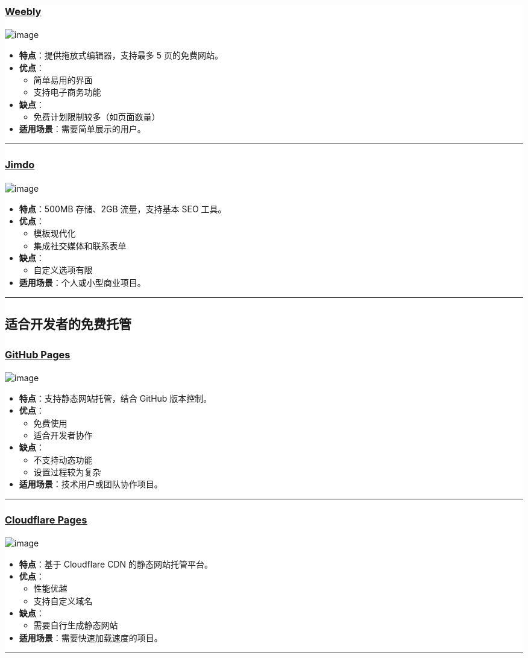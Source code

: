 
### **[Weebly](https://www.weebly.com/)**

![image](https://github.com/user-attachments/assets/f825ade7-f791-4e59-af1c-0dc80be97c39)

- **特点**：提供拖放式编辑器，支持最多 5 页的免费网站。
- **优点**：
  - 简单易用的界面
  - 支持电子商务功能
- **缺点**：
  - 免费计划限制较多（如页面数量）
- **适用场景**：需要简单展示的用户。

---

### **[Jimdo](https://www.jimdo.com/)**

![image](https://github.com/user-attachments/assets/06519f2f-b974-4bb4-96a1-4eb83a3ca993)

- **特点**：500MB 存储、2GB 流量，支持基本 SEO 工具。
- **优点**：
  - 模板现代化
  - 集成社交媒体和联系表单
- **缺点**：
  - 自定义选项有限
- **适用场景**：个人或小型商业项目。

---

## 适合开发者的免费托管

### **[GitHub Pages](https://pages.github.com/)**

![image](https://github.com/user-attachments/assets/8574367e-a171-43cf-b209-6f467fa996c2)

- **特点**：支持静态网站托管，结合 GitHub 版本控制。
- **优点**：
  - 免费使用
  - 适合开发者协作
- **缺点**：
  - 不支持动态功能
  - 设置过程较为复杂
- **适用场景**：技术用户或团队协作项目。

---

### **[Cloudflare Pages](https://pages.cloudflare.com/)**

![image](https://github.com/user-attachments/assets/49339f88-1a5a-4677-a91c-db9f0e955df8)

- **特点**：基于 Cloudflare CDN 的静态网站托管平台。
- **优点**：
  - 性能优越
  - 支持自定义域名
- **缺点**：
  - 需要自行生成静态网站
- **适用场景**：需要快速加载速度的项目。

---